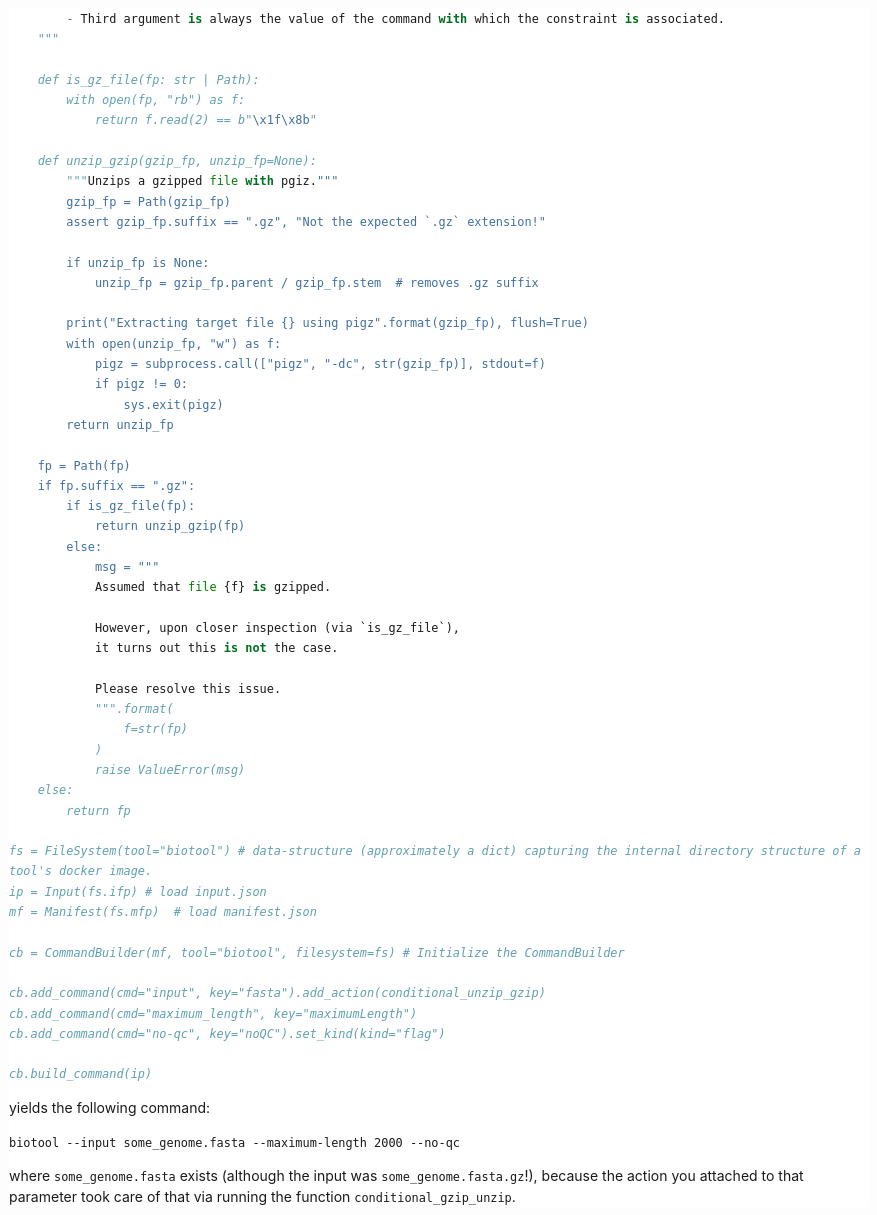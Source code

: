 ```python
        - Third argument is always the value of the command with which the constraint is associated.
    """

    def is_gz_file(fp: str | Path):
        with open(fp, "rb") as f:
            return f.read(2) == b"\x1f\x8b"

    def unzip_gzip(gzip_fp, unzip_fp=None):
        """Unzips a gzipped file with pgiz."""
        gzip_fp = Path(gzip_fp)
        assert gzip_fp.suffix == ".gz", "Not the expected `.gz` extension!"

        if unzip_fp is None:
            unzip_fp = gzip_fp.parent / gzip_fp.stem  # removes .gz suffix

        print("Extracting target file {} using pigz".format(gzip_fp), flush=True)
        with open(unzip_fp, "w") as f:
            pigz = subprocess.call(["pigz", "-dc", str(gzip_fp)], stdout=f)
            if pigz != 0:
                sys.exit(pigz)
        return unzip_fp

    fp = Path(fp)
    if fp.suffix == ".gz":
        if is_gz_file(fp):
            return unzip_gzip(fp)
        else:
            msg = """
            Assumed that file {f} is gzipped.

            However, upon closer inspection (via `is_gz_file`),
            it turns out this is not the case. 

            Please resolve this issue.
            """.format(
                f=str(fp)
            )
            raise ValueError(msg)
    else:
        return fp

fs = FileSystem(tool="biotool") # data-structure (approximately a dict) capturing the internal directory structure of a tool's docker image.
ip = Input(fs.ifp) # load input.json
mf = Manifest(fs.mfp)  # load manifest.json

cb = CommandBuilder(mf, tool="biotool", filesystem=fs) # Initialize the CommandBuilder

cb.add_command(cmd="input", key="fasta").add_action(conditional_unzip_gzip)
cb.add_command(cmd="maximum_length", key="maximumLength")
cb.add_command(cmd="no-qc", key="noQC").set_kind(kind="flag")

cb.build_command(ip)
```
yields the following command:
```shell
biotool --input some_genome.fasta --maximum-length 2000 --no-qc
```
where `some_genome.fasta` exists (although the input was `some_genome.fasta.gz`!), because the action you attached to that parameter took care of that via running the function `conditional_gzip_unzip`.
